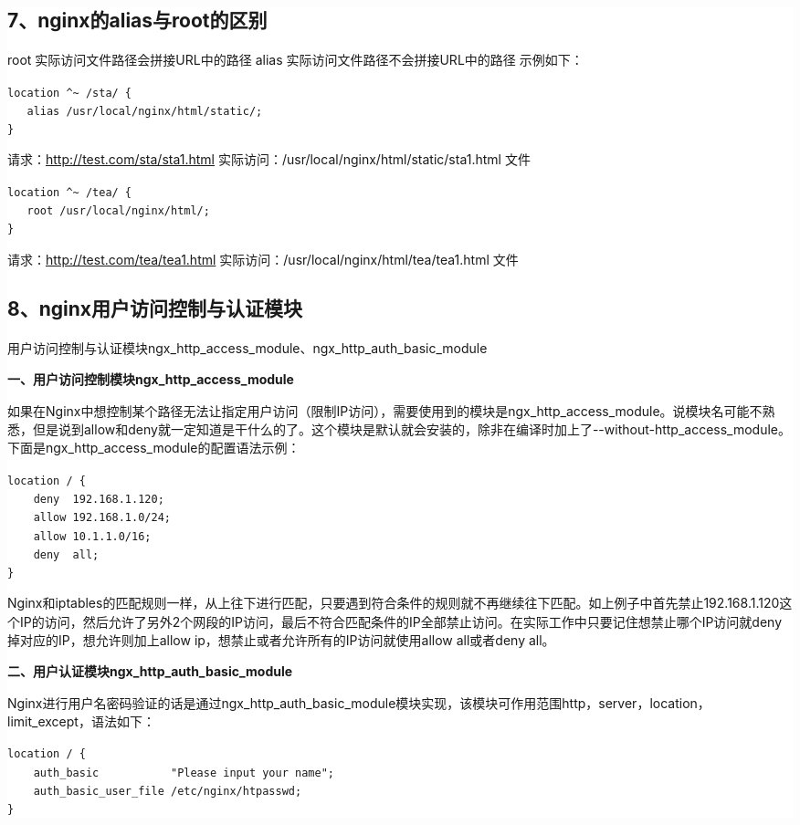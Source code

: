 

## 7、nginx的alias与root的区别

root    实际访问文件路径会拼接URL中的路径
alias   实际访问文件路径不会拼接URL中的路径
示例如下：

```
location ^~ /sta/ {  
   alias /usr/local/nginx/html/static/;  
}
```

请求：http://test.com/sta/sta1.html
实际访问：/usr/local/nginx/html/static/sta1.html 文件

```
location ^~ /tea/ {  
   root /usr/local/nginx/html/;  
}
```

请求：http://test.com/tea/tea1.html
实际访问：/usr/local/nginx/html/tea/tea1.html 文件



## 8、nginx用户访问控制与认证模块

用户访问控制与认证模块ngx_http_access_module、ngx_http_auth_basic_module

**一、用户访问控制模块ngx_http_access_module**

如果在Nginx中想控制某个路径无法让指定用户访问（限制IP访问），需要使用到的模块是ngx_http_access_module。说模块名可能不熟悉，但是说到allow和deny就一定知道是干什么的了。这个模块是默认就会安装的，除非在编译时加上了--without-http_access_module。下面是ngx_http_access_module的配置语法示例：

```
location / {
	deny  192.168.1.120;
	allow 192.168.1.0/24;
	allow 10.1.1.0/16;
	deny  all;
}
```


Nginx和iptables的匹配规则一样，从上往下进行匹配，只要遇到符合条件的规则就不再继续往下匹配。如上例子中首先禁止192.168.1.120这个IP的访问，然后允许了另外2个网段的IP访问，最后不符合匹配条件的IP全部禁止访问。在实际工作中只要记住想禁止哪个IP访问就deny掉对应的IP，想允许则加上allow ip，想禁止或者允许所有的IP访问就使用allow all或者deny all。

**二、用户认证模块ngx_http_auth_basic_module**

Nginx进行用户名密码验证的话是通过ngx_http_auth_basic_module模块实现，该模块可作用范围http，server，location，limit_except，语法如下：

```
location / {
    auth_basic           "Please input your name";
    auth_basic_user_file /etc/nginx/htpasswd;
}
```
